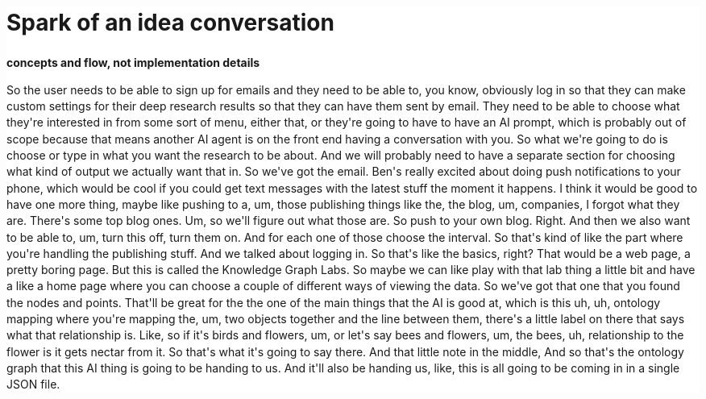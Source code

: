 # Spark of an idea conversation
**concepts and flow, not implementation details**

So the user needs to be able to sign up for emails and they need to be able to, you know, obviously log in so that they can make custom settings for their deep research results so that they can have them sent by email. They need to be able to choose what they're interested in from some sort of menu, either that, or they're going to have to have an AI prompt, which is probably out of scope because that means another AI agent is on the front end having a conversation with you. So what we're going to do is choose or type in what you want the research to be about. And we will probably need to have a separate section for choosing what kind of output we actually want that in. So we've got the email. Ben's really excited about doing push notifications to your phone, which would be cool if you could get text messages with the latest stuff the moment it happens. I think it would be good to have one more thing, maybe like pushing to a, um, those publishing things like the, the blog, um, companies, I forgot what they are. There's some top blog ones. Um, so we'll figure out what those are. So push to your own blog. Right. And then we also want to be able to, um, turn this off, turn them on. And for each one of those choose the interval. So that's kind of like the part where you're handling the publishing stuff. And we talked about logging in. So that's like the basics, right? That would be a web page, a pretty boring page. But this is called the Knowledge Graph Labs. So maybe we can like play with that lab thing a little bit and have a like a home page where you can choose a couple of different ways of viewing the data. So we've got that one that you found the nodes and points. That'll be great for the the one of the main things that the AI is good at, which is this uh, uh, ontology mapping where you're mapping the, um, two objects together and the line between them, there's a little label on there that says what that relationship is. Like, so if it's birds and flowers, um, or let's say bees and flowers, um, the bees, uh, relationship to the flower is it gets nectar from it. So that's what it's going to say there. And that little note in the middle, And so that's the ontology graph that this AI thing is going to be handing to us. And it'll also be handing us, like, this is all going to be coming in in a single JSON file. 

